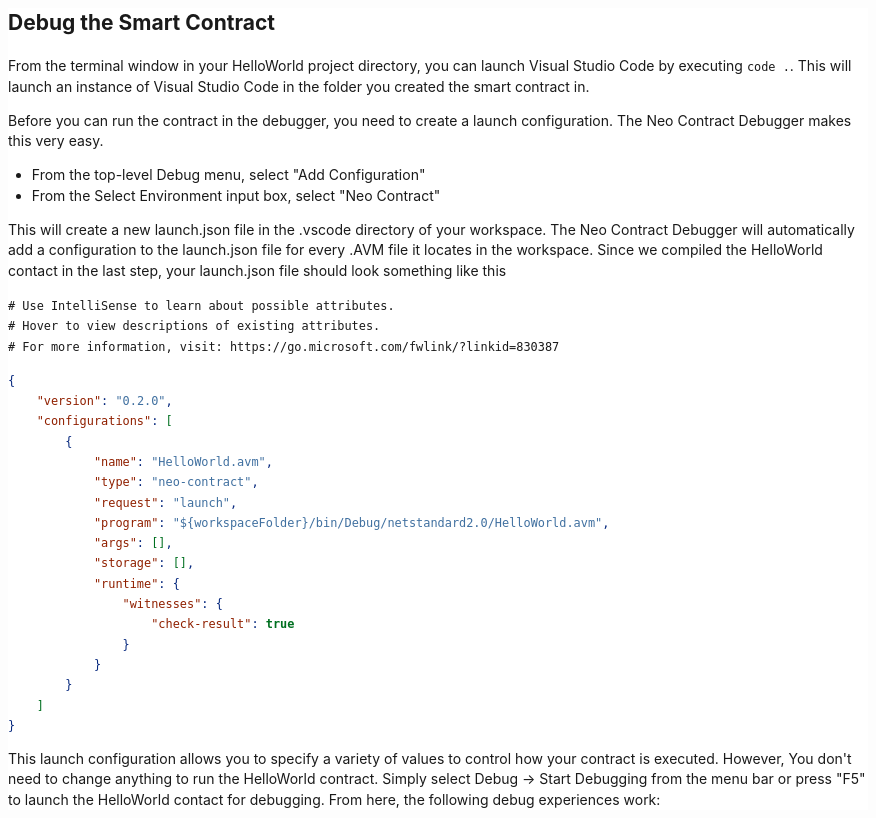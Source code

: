 ``` shell
```

## Debug the Smart Contract

From the terminal window in your HelloWorld project directory, you can launch
Visual Studio Code by executing `code .`. This will launch an instance of Visual
Studio Code in the folder you created the smart contract in.

Before you can run the contract in the debugger, you need to create a launch
configuration. The Neo Contract Debugger makes this very easy.

* From the top-level Debug menu, select "Add Configuration"
* From the Select Environment input box, select "Neo Contract"

This will create a new launch.json file in the .vscode directory of your workspace.
The Neo Contract Debugger will automatically add a configuration to the launch.json
file for every .AVM file it locates in the workspace. Since we compiled the HelloWorld
contact in the last step, your launch.json file should look something like this

    # Use IntelliSense to learn about possible attributes.
    # Hover to view descriptions of existing attributes.
    # For more information, visit: https://go.microsoft.com/fwlink/?linkid=830387
``` json
{
    "version": "0.2.0",
    "configurations": [
        {
            "name": "HelloWorld.avm",
            "type": "neo-contract",
            "request": "launch",
            "program": "${workspaceFolder}/bin/Debug/netstandard2.0/HelloWorld.avm",
            "args": [],
            "storage": [],
            "runtime": {
                "witnesses": {
                    "check-result": true
                }
            }
        }
    ]
}
```

This launch configuration allows you to specify a variety of values to control
how your contract is executed. However, You don't need to change anything to run
the HelloWorld contract. Simply select Debug -> Start Debugging from the menu bar
or press "F5" to launch the HelloWorld contact for debugging. From here, the
following debug experiences work:
